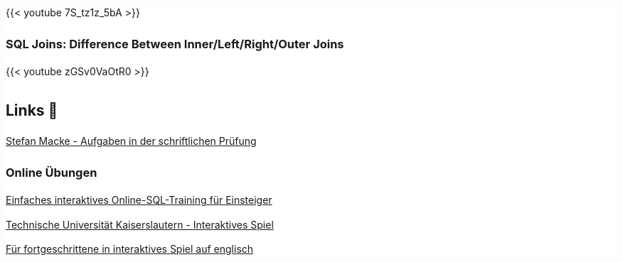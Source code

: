 {{< youtube 7S_tz1z_5bA >}}

### SQL Joins: Difference Between Inner/Left/Right/Outer Joins

{{< youtube zGSv0VaOtR0 >}}

## Links 🔗

[Stefan Macke - Aufgaben in der schriftlichen Prüfung](https://it-berufe-podcast.de/sql-aufgaben-in-der-schriftlichen-ihk-pruefung-anwendungsentwickler-podcast-117/)

### Online Übungen

[Einfaches interaktives Online-SQL-Training für Einsteiger](https://www.sql-easy.com/de/)

[Technische Universität Kaiserslautern - Interaktives Spiel](https://sql-island.informatik.uni-kl.de/)

[Für fortgeschrittene in interaktives Spiel auf englisch](https://mystery.knightlab.com/)